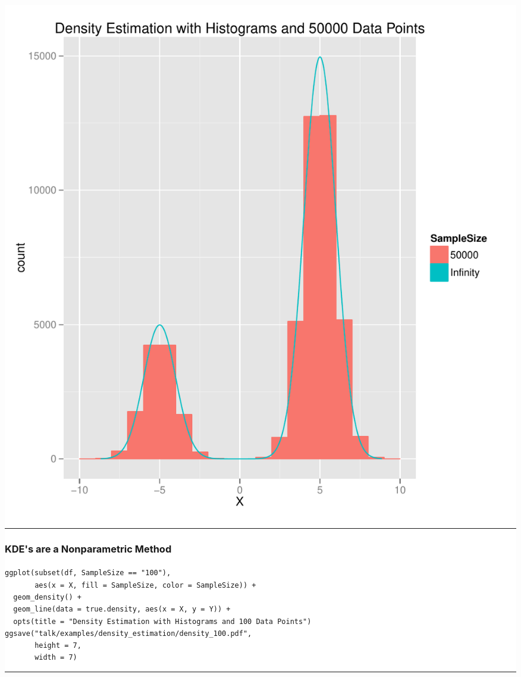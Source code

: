 ![Histogram50000](examples/density_estimation/histogram_50000.pdf)

---

### KDE's are a Nonparametric Method

    ggplot(subset(df, SampleSize == "100"),
           aes(x = X, fill = SampleSize, color = SampleSize)) +
      geom_density() +
      geom_line(data = true.density, aes(x = X, y = Y)) +
      opts(title = "Density Estimation with Histograms and 100 Data Points")
    ggsave("talk/examples/density_estimation/density_100.pdf",
           height = 7,
           width = 7)

---